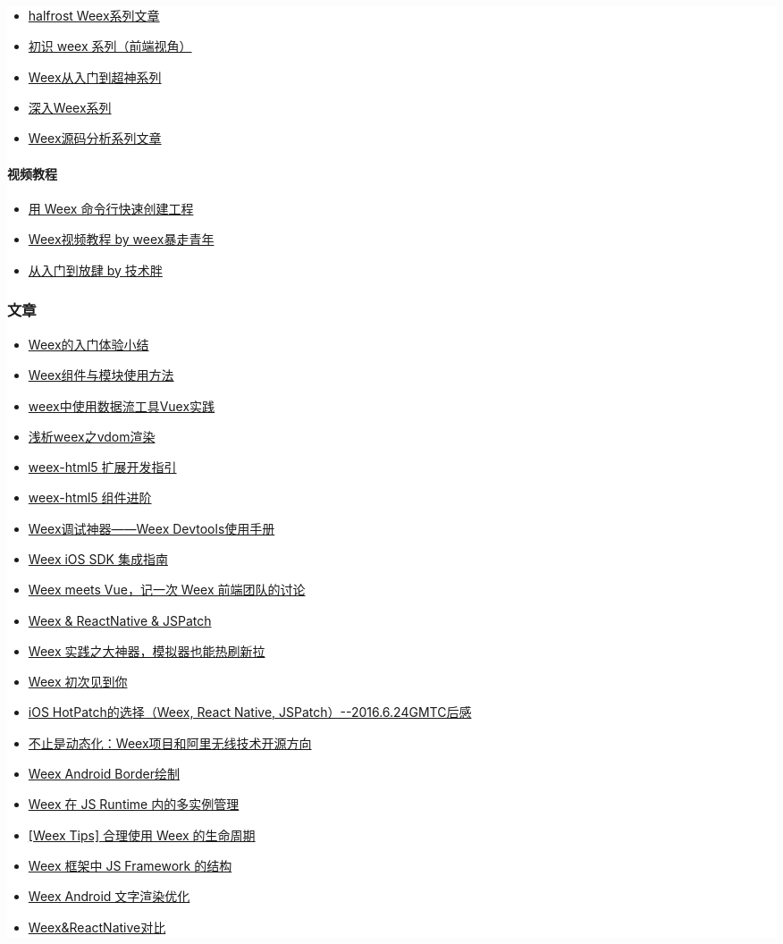 * [halfrost Weex系列文章](https://halfrost.com/tag/weex/)

* [初识 weex 系列（前端视角）](https://juejin.im/user/585525f661ff4b0063b4f25a)

* [Weex从入门到超神系列](http://www.gaoshilei.com/tags/Weex/)

* [深入Weex系列](https://juejin.im/user/5852a52d8d6d81006593c533/posts)

* [Weex源码分析系列文章](https://github.com/liuzhao2007/Weex-Analysis-Project)



#### 视频教程

* [用 Weex 命令行快速创建工程](https://yq.aliyun.com/articles/57716?spm=5176.100240.searchblog.49.tKh1YW)

* [Weex视频教程 by weex暴走青年](http://i.youku.com/i/UNDEzMDY2NjI0MA==/videos)

* [从入门到放肆 by 技术胖](http://jspang.com/2017/07/12/weex/)

### 文章

* [Weex的入门体验小结](https://zhuanlan.zhihu.com/p/21770667)

* [Weex组件与模块使用方法](http://weex.help/topic/57de805fa16ef6026b9c76bb)

* [weex中使用数据流工具Vuex实践](https://github.com/weexteam/article/issues/62)

* [浅析weex之vdom渲染](https://github.com/weexteam/article/issues/51)

* [weex-html5 扩展开发指引](https://yq.aliyun.com/articles/61055)

* [weex-html5 组件进阶](https://yq.aliyun.com/articles/61067)

* [Weex调试神器——Weex Devtools使用手册 ](https://github.com/weexteam/article/issues/50)

* [Weex iOS SDK 集成指南](https://open.taobao.com/doc2/detail?spm=a219a.7629140.0.0.tFddsV&&docType=1&articleId=104829)

* [Weex meets Vue，记一次 Weex 前端团队的讨论](https://github.com/weexteam/article/issues/77)

* [Weex & ReactNative & JSPatch](http://awhisper.github.io/2016/07/22/Weex-ReactNative-JSPatch/)

* [Weex 实践之大神器，模拟器也能热刷新拉](http://www.jianshu.com/p/241fc05e5cf0)

* [Weex 初次见到你](http://miomin.coding.me/2016/08/06/Weex%20%E5%88%9D%E6%AC%A1%E8%A7%81%E5%88%B0%E4%BD%A0/)

* [iOS HotPatch的选择（Weex, React Native, JSPatch）--2016.6.24GMTC后感](http://www.yiqixiabigao.com/ios-hotpatchde-xuan-ze-weex-react-native-jspatch-2016-6-24gmtchou-gan/)

* [不止是动态化：Weex项目和阿里无线技术开源方向](https://yq.aliyun.com/articles/61665)

* [Weex Android Border绘制](https://yq.aliyun.com/articles/60784)

* [Weex 在 JS Runtime 内的多实例管理](https://yq.aliyun.com/articles/59940)

* [[Weex Tips] 合理使用 Weex 的生命周期](https://yq.aliyun.com/articles/59936)

* [Weex 框架中 JS Framework 的结构](https://yq.aliyun.com/articles/59934)

* [Weex Android 文字渲染优化](https://yq.aliyun.com/articles/58508)

* [Weex&ReactNative对比](https://yq.aliyun.com/articles/57992)
